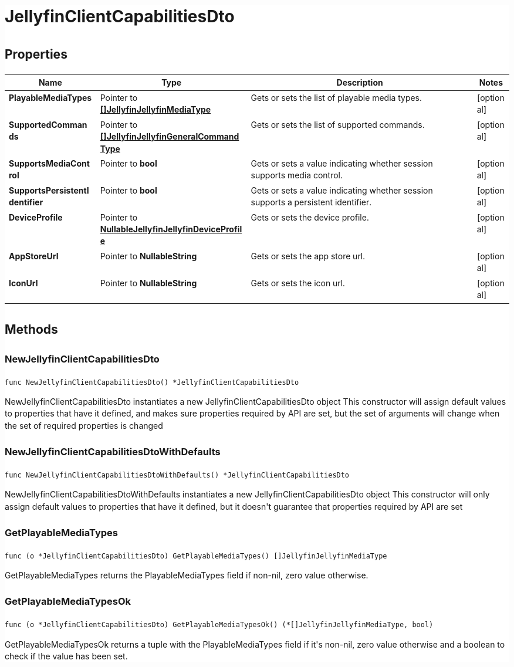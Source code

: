 # JellyfinClientCapabilitiesDto

## Properties

Name | Type | Description | Notes
------------ | ------------- | ------------- | -------------
**PlayableMediaTypes** | Pointer to [**[]JellyfinJellyfinMediaType**](JellyfinJellyfinMediaType.md) | Gets or sets the list of playable media types. | [optional] 
**SupportedCommands** | Pointer to [**[]JellyfinJellyfinGeneralCommandType**](JellyfinJellyfinGeneralCommandType.md) | Gets or sets the list of supported commands. | [optional] 
**SupportsMediaControl** | Pointer to **bool** | Gets or sets a value indicating whether session supports media control. | [optional] 
**SupportsPersistentIdentifier** | Pointer to **bool** | Gets or sets a value indicating whether session supports a persistent identifier. | [optional] 
**DeviceProfile** | Pointer to [**NullableJellyfinJellyfinDeviceProfile**](JellyfinDeviceProfile.md) | Gets or sets the device profile. | [optional] 
**AppStoreUrl** | Pointer to **NullableString** | Gets or sets the app store url. | [optional] 
**IconUrl** | Pointer to **NullableString** | Gets or sets the icon url. | [optional] 

## Methods

### NewJellyfinClientCapabilitiesDto

`func NewJellyfinClientCapabilitiesDto() *JellyfinClientCapabilitiesDto`

NewJellyfinClientCapabilitiesDto instantiates a new JellyfinClientCapabilitiesDto object
This constructor will assign default values to properties that have it defined,
and makes sure properties required by API are set, but the set of arguments
will change when the set of required properties is changed

### NewJellyfinClientCapabilitiesDtoWithDefaults

`func NewJellyfinClientCapabilitiesDtoWithDefaults() *JellyfinClientCapabilitiesDto`

NewJellyfinClientCapabilitiesDtoWithDefaults instantiates a new JellyfinClientCapabilitiesDto object
This constructor will only assign default values to properties that have it defined,
but it doesn't guarantee that properties required by API are set

### GetPlayableMediaTypes

`func (o *JellyfinClientCapabilitiesDto) GetPlayableMediaTypes() []JellyfinJellyfinMediaType`

GetPlayableMediaTypes returns the PlayableMediaTypes field if non-nil, zero value otherwise.

### GetPlayableMediaTypesOk

`func (o *JellyfinClientCapabilitiesDto) GetPlayableMediaTypesOk() (*[]JellyfinJellyfinMediaType, bool)`

GetPlayableMediaTypesOk returns a tuple with the PlayableMediaTypes field if it's non-nil, zero value otherwise
and a boolean to check if the value has been set.
